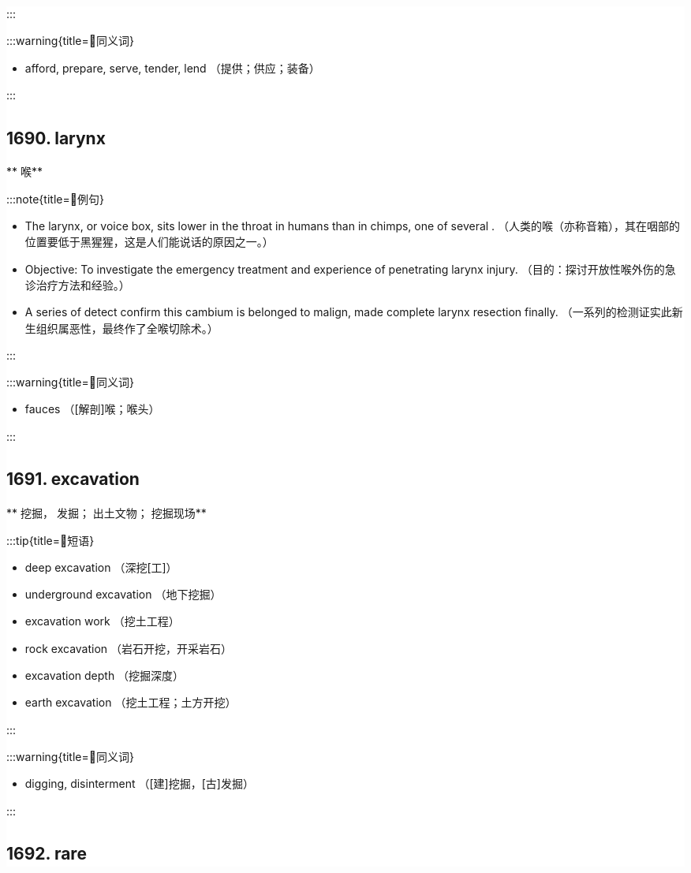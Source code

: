 :::

:::warning{title=🤔同义词}

- afford, prepare, serve, tender, lend （提供；供应；装备）

:::


## 1690. larynx

** 喉**

:::note{title=🎤例句}

- The larynx, or voice box, sits lower in the throat in humans than in chimps, one of several . （人类的喉（亦称音箱），其在咽部的位置要低于黑猩猩，这是人们能说话的原因之一。）

- Objective: To investigate the emergency treatment and experience of penetrating larynx injury. （目的：探讨开放性喉外伤的急诊治疗方法和经验。）

- A series of detect confirm this cambium is belonged to malign, made complete larynx resection finally. （一系列的检测证实此新生组织属恶性，最终作了全喉切除术。）

:::

:::warning{title=🤔同义词}

- fauces （[解剖]喉；喉头）

:::


## 1691. excavation

** 挖掘， 发掘； 出土文物； 挖掘现场**

:::tip{title=🤩短语}

- deep excavation （深挖[工]）

- underground excavation （地下挖掘）

- excavation work （挖土工程）

- rock excavation （岩石开挖，开采岩石）

- excavation depth （挖掘深度）

- earth excavation （挖土工程；土方开挖）

:::

:::warning{title=🤔同义词}

- digging, disinterment （[建]挖掘，[古]发掘）

:::


## 1692. rare
